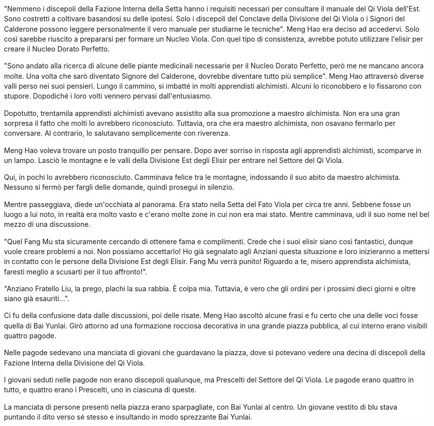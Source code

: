 
"Nemmeno i discepoli della Fazione Interna della Setta hanno i requisiti necessari per consultare il manuale del Qi Viola dell'Est. Sono costretti a coltivare basandosi su delle ipotesi. Solo i discepoli del Conclave della Divisione del Qi Viola o i Signori del Calderone possono leggere personalmente il vero manuale per studiarne le tecniche". Meng Hao era deciso ad accedervi. Solo così sarebbe riuscito a prepararsi per formare un Nucleo Viola. Con quel tipo di consistenza, avrebbe potuto utilizzare l'elisir per creare il Nucleo Dorato Perfetto.


"Sono andato alla ricerca di alcune delle piante medicinali necessarie per il Nucleo Dorato Perfetto, però me ne mancano ancora molte. Una volta che sarò diventato Signore del Calderone, dovrebbe diventare tutto più semplice". Meng Hao attraversò diverse valli perso nei suoi pensieri. Lungo il cammino, si imbatté in molti apprendisti alchimisti. Alcuni lo riconobbero e lo fissarono con stupore. Dopodiché i loro volti vennero pervasi dall'entusiasmo.


Dopotutto, trentamila apprendisti alchimisti avevano assistito alla sua promozione a maestro alchimista. Non era una gran sorpresa il fatto che molti lo avrebbero riconosciuto. Tuttavia, ora che era maestro alchimista, non osavano fermarlo per conversare. Al contrario, lo salutavano semplicemente con riverenza.


Meng Hao voleva trovare un posto tranquillo per pensare. Dopo aver sorriso in risposta agli apprendisti alchimisti, scomparve in un lampo. Lasciò le montagne e le valli della Divisione Est degli Elisir per entrare nel Settore del Qi Viola.


Qui, in pochi lo avrebbero riconosciuto. Camminava felice tra le montagne, indossando il suo abito da maestro alchimista. Nessuno si fermò per fargli delle domande, quindi proseguì in silenzio.


Mentre passeggiava, diede un'occhiata al panorama. Era stato nella Setta del Fato Viola per circa tre anni. Sebbene fosse un luogo a lui noto, in realtà era molto vasto e c'erano molte zone in cui non era mai stato. Mentre camminava, udì il suo nome nel bel mezzo di una discussione.


"Quel Fang Mu sta sicuramente cercando di ottenere fama e complimenti. Crede che i suoi elisir siano così fantastici, dunque vuole creare problemi a noi. Non possiamo accettarlo! Ho già segnalato agli Anziani questa situazione e loro inizieranno a mettersi in contatto con le persone della Divisione Est degli Elisir. Fang Mu verrà punito! Riguardo a te, misero apprendista alchimista, faresti meglio a scusarti per il tuo affronto!".


"Anziano Fratello Liu, la prego, plachi la sua rabbia. È colpa mia. Tuttavia, è vero che gli ordini per i prossimi dieci giorni e oltre siano già esauriti...".


Ci fu della confusione data dalle discussioni, poi delle risate. Meng Hao ascoltò alcune frasi e fu certo che una delle voci fosse quella di Bai Yunlai. Girò attorno ad una formazione rocciosa decorativa in una grande piazza pubblica, al cui interno erano visibili quattro pagode.


Nelle pagode sedevano una manciata di giovani che guardavano la piazza, dove si potevano vedere una decina di discepoli della Fazione Interna della Divisione del Qi Viola.


I giovani seduti nelle pagode non erano discepoli qualunque, ma Prescelti del Settore del Qi Viola. Le pagode erano quattro in tutto, e quattro erano i Prescelti, uno in ciascuna di queste.


La manciata di persone presenti nella piazza erano sparpagliate, con Bai Yunlai al centro. Un giovane vestito di blu stava puntando il dito verso sé stesso e insultando in modo sprezzante Bai Yunlai.
